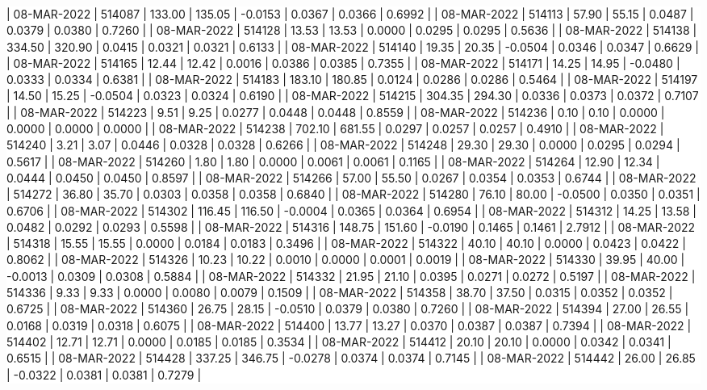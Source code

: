 | 08-MAR-2022 | 514087 | 133.00 | 135.05 | -0.0153 | 0.0367 | 0.0366 | 0.6992 |
| 08-MAR-2022 | 514113 | 57.90 | 55.15 | 0.0487 | 0.0379 | 0.0380 | 0.7260 |
| 08-MAR-2022 | 514128 | 13.53 | 13.53 | 0.0000 | 0.0295 | 0.0295 | 0.5636 |
| 08-MAR-2022 | 514138 | 334.50 | 320.90 | 0.0415 | 0.0321 | 0.0321 | 0.6133 |
| 08-MAR-2022 | 514140 | 19.35 | 20.35 | -0.0504 | 0.0346 | 0.0347 | 0.6629 |
| 08-MAR-2022 | 514165 | 12.44 | 12.42 | 0.0016 | 0.0386 | 0.0385 | 0.7355 |
| 08-MAR-2022 | 514171 | 14.25 | 14.95 | -0.0480 | 0.0333 | 0.0334 | 0.6381 |
| 08-MAR-2022 | 514183 | 183.10 | 180.85 | 0.0124 | 0.0286 | 0.0286 | 0.5464 |
| 08-MAR-2022 | 514197 | 14.50 | 15.25 | -0.0504 | 0.0323 | 0.0324 | 0.6190 |
| 08-MAR-2022 | 514215 | 304.35 | 294.30 | 0.0336 | 0.0373 | 0.0372 | 0.7107 |
| 08-MAR-2022 | 514223 | 9.51 | 9.25 | 0.0277 | 0.0448 | 0.0448 | 0.8559 |
| 08-MAR-2022 | 514236 | 0.10 | 0.10 | 0.0000 | 0.0000 | 0.0000 | 0.0000 |
| 08-MAR-2022 | 514238 | 702.10 | 681.55 | 0.0297 | 0.0257 | 0.0257 | 0.4910 |
| 08-MAR-2022 | 514240 | 3.21 | 3.07 | 0.0446 | 0.0328 | 0.0328 | 0.6266 |
| 08-MAR-2022 | 514248 | 29.30 | 29.30 | 0.0000 | 0.0295 | 0.0294 | 0.5617 |
| 08-MAR-2022 | 514260 | 1.80 | 1.80 | 0.0000 | 0.0061 | 0.0061 | 0.1165 |
| 08-MAR-2022 | 514264 | 12.90 | 12.34 | 0.0444 | 0.0450 | 0.0450 | 0.8597 |
| 08-MAR-2022 | 514266 | 57.00 | 55.50 | 0.0267 | 0.0354 | 0.0353 | 0.6744 |
| 08-MAR-2022 | 514272 | 36.80 | 35.70 | 0.0303 | 0.0358 | 0.0358 | 0.6840 |
| 08-MAR-2022 | 514280 | 76.10 | 80.00 | -0.0500 | 0.0350 | 0.0351 | 0.6706 |
| 08-MAR-2022 | 514302 | 116.45 | 116.50 | -0.0004 | 0.0365 | 0.0364 | 0.6954 |
| 08-MAR-2022 | 514312 | 14.25 | 13.58 | 0.0482 | 0.0292 | 0.0293 | 0.5598 |
| 08-MAR-2022 | 514316 | 148.75 | 151.60 | -0.0190 | 0.1465 | 0.1461 | 2.7912 |
| 08-MAR-2022 | 514318 | 15.55 | 15.55 | 0.0000 | 0.0184 | 0.0183 | 0.3496 |
| 08-MAR-2022 | 514322 | 40.10 | 40.10 | 0.0000 | 0.0423 | 0.0422 | 0.8062 |
| 08-MAR-2022 | 514326 | 10.23 | 10.22 | 0.0010 | 0.0000 | 0.0001 | 0.0019 |
| 08-MAR-2022 | 514330 | 39.95 | 40.00 | -0.0013 | 0.0309 | 0.0308 | 0.5884 |
| 08-MAR-2022 | 514332 | 21.95 | 21.10 | 0.0395 | 0.0271 | 0.0272 | 0.5197 |
| 08-MAR-2022 | 514336 | 9.33 | 9.33 | 0.0000 | 0.0080 | 0.0079 | 0.1509 |
| 08-MAR-2022 | 514358 | 38.70 | 37.50 | 0.0315 | 0.0352 | 0.0352 | 0.6725 |
| 08-MAR-2022 | 514360 | 26.75 | 28.15 | -0.0510 | 0.0379 | 0.0380 | 0.7260 |
| 08-MAR-2022 | 514394 | 27.00 | 26.55 | 0.0168 | 0.0319 | 0.0318 | 0.6075 |
| 08-MAR-2022 | 514400 | 13.77 | 13.27 | 0.0370 | 0.0387 | 0.0387 | 0.7394 |
| 08-MAR-2022 | 514402 | 12.71 | 12.71 | 0.0000 | 0.0185 | 0.0185 | 0.3534 |
| 08-MAR-2022 | 514412 | 20.10 | 20.10 | 0.0000 | 0.0342 | 0.0341 | 0.6515 |
| 08-MAR-2022 | 514428 | 337.25 | 346.75 | -0.0278 | 0.0374 | 0.0374 | 0.7145 |
| 08-MAR-2022 | 514442 | 26.00 | 26.85 | -0.0322 | 0.0381 | 0.0381 | 0.7279 |